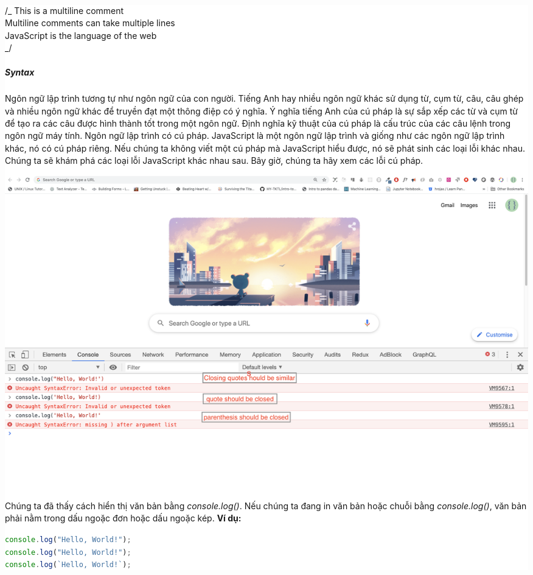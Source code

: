 /_
This is a multiline comment  
 Multiline comments can take multiple lines  
 JavaScript is the language of the web  
 _/

##### Syntax

Ngôn ngữ lập trình tương tự như ngôn ngữ của con người. Tiếng Anh hay nhiều ngôn ngữ khác sử dụng từ, cụm từ, câu, câu ghép và nhiều ngôn ngữ khác để truyền đạt một thông điệp có ý nghĩa. Ý nghĩa tiếng Anh của cú pháp là sự sắp xếp các từ và cụm từ để tạo ra các câu được hình thành tốt trong một ngôn ngữ. Định nghĩa kỹ thuật của cú pháp là cấu trúc của các câu lệnh trong ngôn ngữ máy tính. Ngôn ngữ lập trình có cú pháp. JavaScript là một ngôn ngữ lập trình và giống như các ngôn ngữ lập trình khác, nó có cú pháp riêng. Nếu chúng ta không viết một cú pháp mà JavaScript hiểu được, nó sẽ phát sinh các loại lỗi khác nhau. Chúng ta sẽ khám phá các loại lỗi JavaScript khác nhau sau. Bây giờ, chúng ta hãy xem các lỗi cú pháp.

![Error](images/raising_syntax_error.png)

Chúng ta đã thấy cách hiển thị văn bản bằng _console.log()_. Nếu chúng ta đang in văn bản hoặc chuỗi bằng _console.log()_, văn bản phải nằm trong dấu ngoặc đơn hoặc dấu ngoặc kép.
**Ví dụ:**

```js
console.log("Hello, World!");
console.log("Hello, World!");
console.log(`Hello, World!`);
```
